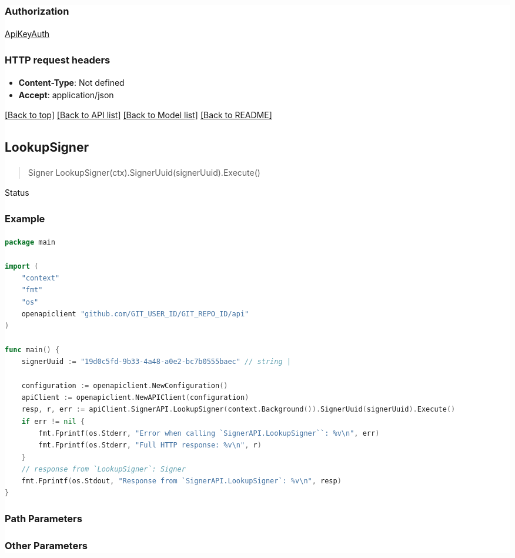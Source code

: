 ### Authorization

[ApiKeyAuth](../README.md#ApiKeyAuth)

### HTTP request headers

- **Content-Type**: Not defined
- **Accept**: application/json

[[Back to top]](#) [[Back to API list]](../README.md#documentation-for-api-endpoints)
[[Back to Model list]](../README.md#documentation-for-models)
[[Back to README]](../README.md)


## LookupSigner

> Signer LookupSigner(ctx).SignerUuid(signerUuid).Execute()

Status



### Example

```go
package main

import (
	"context"
	"fmt"
	"os"
	openapiclient "github.com/GIT_USER_ID/GIT_REPO_ID/api"
)

func main() {
	signerUuid := "19d0c5fd-9b33-4a48-a0e2-bc7b0555baec" // string | 

	configuration := openapiclient.NewConfiguration()
	apiClient := openapiclient.NewAPIClient(configuration)
	resp, r, err := apiClient.SignerAPI.LookupSigner(context.Background()).SignerUuid(signerUuid).Execute()
	if err != nil {
		fmt.Fprintf(os.Stderr, "Error when calling `SignerAPI.LookupSigner``: %v\n", err)
		fmt.Fprintf(os.Stderr, "Full HTTP response: %v\n", r)
	}
	// response from `LookupSigner`: Signer
	fmt.Fprintf(os.Stdout, "Response from `SignerAPI.LookupSigner`: %v\n", resp)
}
```

### Path Parameters



### Other Parameters
